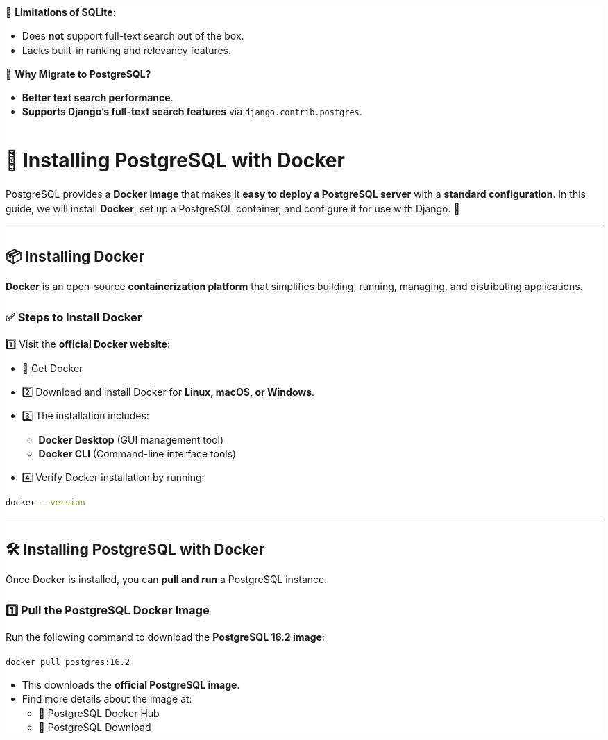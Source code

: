 🔹 **Limitations of SQLite**:

- Does **not** support full-text search out of the box.
- Lacks built-in ranking and relevancy features.

🔹 **Why Migrate to PostgreSQL?**

- **Better text search performance**.
- **Supports Django’s full-text search features** via `django.contrib.postgres`.

# 🐳 Installing PostgreSQL with Docker

PostgreSQL provides a **Docker image** that makes it **easy to deploy a PostgreSQL server** with a **standard configuration**. In this guide, we will install **Docker**, set up a PostgreSQL container, and configure it for use with Django. 🚀

---

## 📦 **Installing Docker**

**Docker** is an open-source **containerization platform** that simplifies building, running, managing, and distributing applications.

### ✅ Steps to Install Docker

1️⃣ Visit the **official Docker website**:

- 🔗 [Get Docker](https://docs.docker.com/get-docker/)

- 2️⃣ Download and install Docker for **Linux, macOS, or Windows**.

- 3️⃣ The installation includes:

  - **Docker Desktop** (GUI management tool)
  - **Docker CLI** (Command-line interface tools)

- 4️⃣ Verify Docker installation by running:

```sh
docker --version
```

---

## 🛠 Installing PostgreSQL with Docker

Once Docker is installed, you can **pull and run** a PostgreSQL instance.

### 1️⃣ **Pull the PostgreSQL Docker Image**

Run the following command to download the **PostgreSQL 16.2 image**:

```sh
docker pull postgres:16.2
```

- This downloads the **official PostgreSQL image**.
- Find more details about the image at:
  - 🔗 [PostgreSQL Docker Hub](https://hub.docker.com/_/postgres)
  - 🔗 [PostgreSQL Download](https://www.postgresql.org/download/)
